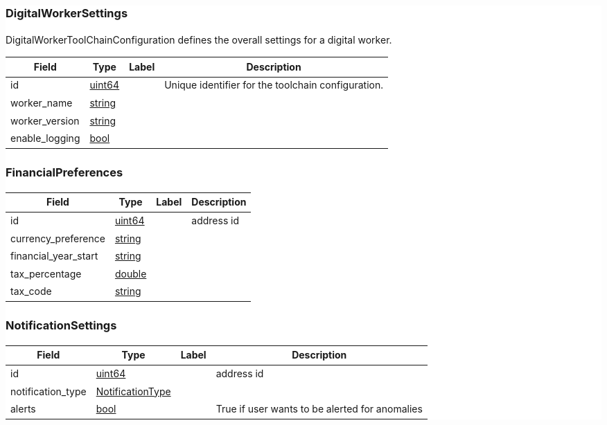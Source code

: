 
<a name="user_service-v1-DigitalWorkerSettings"></a>

### DigitalWorkerSettings
DigitalWorkerToolChainConfiguration defines the overall settings for a digital worker.


| Field | Type | Label | Description |
| ----- | ---- | ----- | ----------- |
| id | [uint64](#uint64) |  | Unique identifier for the toolchain configuration. |
| worker_name | [string](#string) |  |  |
| worker_version | [string](#string) |  |  |
| enable_logging | [bool](#bool) |  |  |






<a name="user_service-v1-FinancialPreferences"></a>

### FinancialPreferences



| Field | Type | Label | Description |
| ----- | ---- | ----- | ----------- |
| id | [uint64](#uint64) |  | address id |
| currency_preference | [string](#string) |  |  |
| financial_year_start | [string](#string) |  |  |
| tax_percentage | [double](#double) |  |  |
| tax_code | [string](#string) |  |  |






<a name="user_service-v1-NotificationSettings"></a>

### NotificationSettings



| Field | Type | Label | Description |
| ----- | ---- | ----- | ----------- |
| id | [uint64](#uint64) |  | address id |
| notification_type | [NotificationType](#user_service-v1-NotificationType) |  |  |
| alerts | [bool](#bool) |  | True if user wants to be alerted for anomalies |



